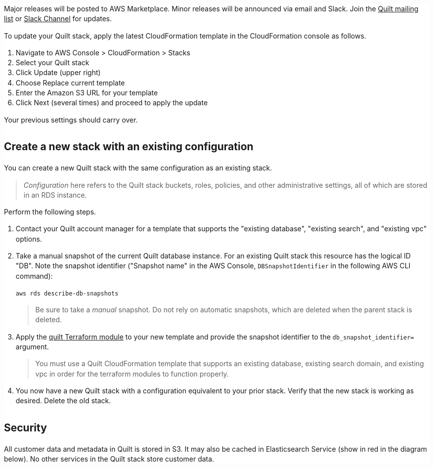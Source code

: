Major releases will be posted to AWS Marketplace. Minor releases will be announced via email and Slack. Join the [Quilt mailing list](http://eepurl.com/bOyxRz) or [Slack Channel](https://slack.quiltdata.com/) for updates.

To update your Quilt stack, apply the latest CloudFormation template in the CloudFormation console as follows.

1. Navigate to AWS Console > CloudFormation > Stacks
1. Select your Quilt stack
1. Click Update (upper right)
1. Choose Replace current template
1. Enter the Amazon S3 URL for your template
1. Click Next (several times) and proceed to apply the update

Your previous settings should carry over.

## Create a new stack with an existing configuration

You can create a new Quilt stack with the same configuration as an existing
stack.
> _Configuration_ here refers to the Quilt stack buckets, roles, policies,
> and other administrative settings, all of which are stored in an RDS instance.

Perform the following steps.

1. Contact your Quilt account manager for a template that supports the "existing
database", "existing search", and "existing vpc" options.

1. Take a manual snapshot of the current Quilt database instance. For an existing
Quilt stack this resource has the logical ID "DB". Note the snapshot identifier
("Snapshot name" in the AWS Console, `DBSnapshotIdentifier` in the following
AWS CLI command):

    <!--pytest.mark.skip-->
    ```sh
    aws rds describe-db-snapshots
    ```

    > Be sure to take a _manual_ snapshot. Do not rely on automatic snapshots,
    > which are deleted when the parent stack is deleted.

1. Apply the [quilt Terraform module](https://github.com/quiltdata/iac)
to your new template and provide the snapshot identifier to the
`db_snapshot_identifier=` argument.

    > You must use a Quilt CloudFormation template that supports an existing database,
    > existing search domain, and existing vpc in order for the terraform modules to
    > function properly.

1. You now have a new Quilt stack with a configuration equivalent to your prior stack.
Verify that the new stack is working as desired. Delete the old stack.

## Security

All customer data and metadata in Quilt is stored in S3. It may also be cached in Elasticsearch Service (show in red in the diagram below). No other services in the Quilt stack store customer data.
